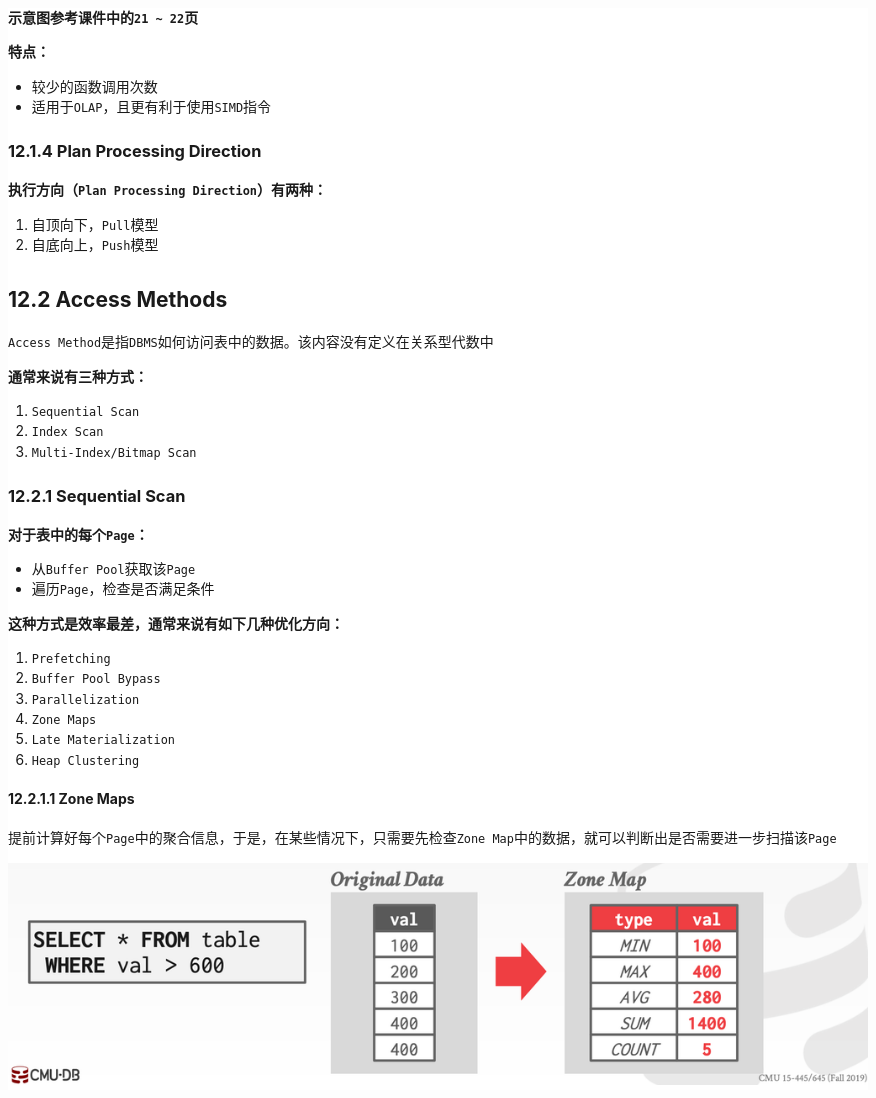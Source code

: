 **示意图参考课件中的`21 ~ 22`页**

**特点：**

* 较少的函数调用次数
* 适用于`OLAP`，且更有利于使用`SIMD`指令

### 12.1.4 Plan Processing Direction

**执行方向（`Plan Processing Direction`）有两种：**

1. 自顶向下，`Pull`模型
1. 自底向上，`Push`模型

## 12.2 Access Methods

`Access Method`是指`DBMS`如何访问表中的数据。该内容没有定义在关系型代数中

**通常来说有三种方式：**

1. `Sequential Scan`
1. `Index Scan`
1. `Multi-Index/Bitmap Scan`

### 12.2.1 Sequential Scan

**对于表中的每个`Page`：**

* 从`Buffer Pool`获取该`Page`
* 遍历`Page`，检查是否满足条件

**这种方式是效率最差，通常来说有如下几种优化方向：**

1. `Prefetching`
1. `Buffer Pool Bypass`
1. `Parallelization`
1. `Zone Maps`
1. `Late Materialization`
1. `Heap Clustering`

#### 12.2.1.1 Zone Maps

提前计算好每个`Page`中的聚合信息，于是，在某些情况下，只需要先检查`Zone Map`中的数据，就可以判断出是否需要进一步扫描该`Page`

![12-4](/images/Database-System/12-4.png)
